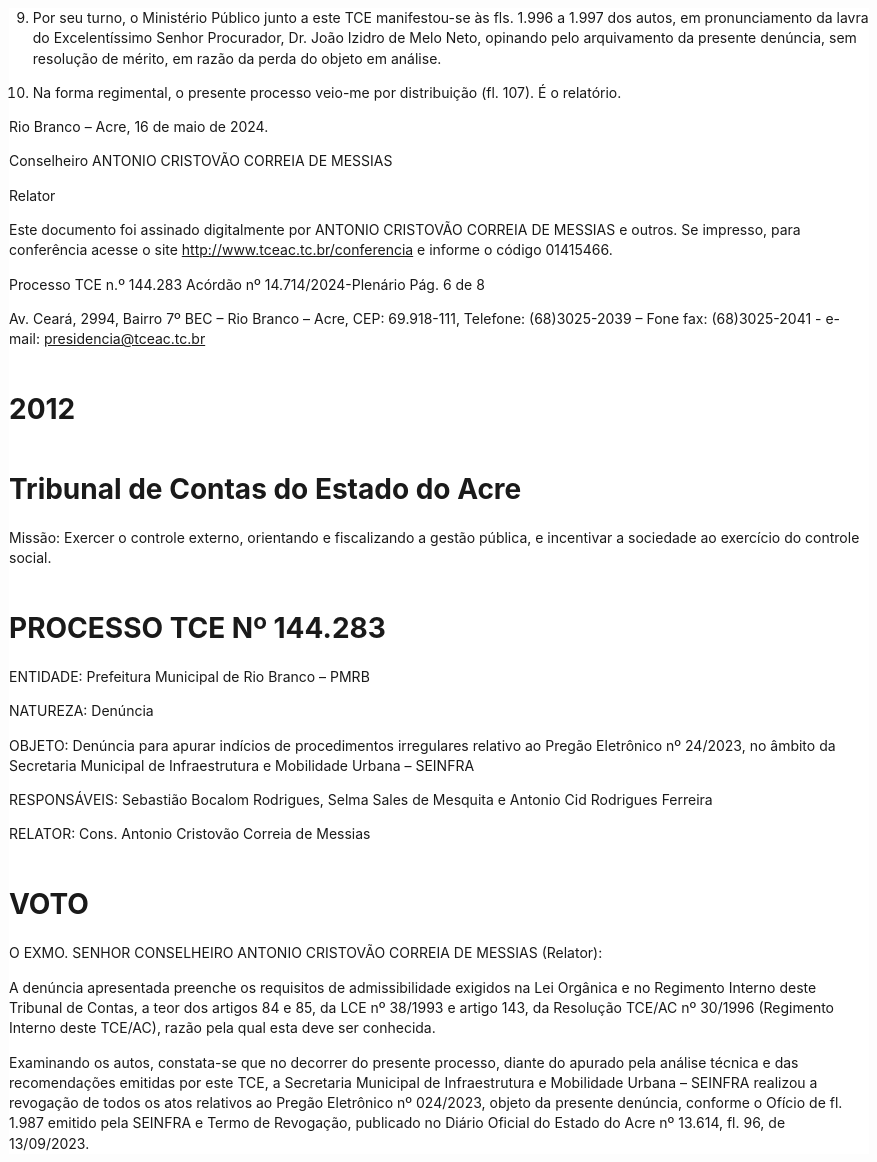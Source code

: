 9. Por seu turno, o Ministério Público junto a este TCE manifestou-se às fls. 1.996 a 1.997 dos autos, em pronunciamento da lavra do Excelentíssimo Senhor Procurador, Dr. João Izidro de Melo Neto, opinando pelo arquivamento da presente denúncia, sem resolução de mérito, em razão da perda do objeto em análise.

10. Na forma regimental, o presente processo veio-me por distribuição (fl. 107). É o relatório.

Rio Branco – Acre, 16 de maio de 2024.

Conselheiro ANTONIO CRISTOVÃO CORREIA DE MESSIAS

Relator

Este documento foi assinado digitalmente por ANTONIO CRISTOVÃO CORREIA DE MESSIAS e outros. Se impresso, para conferência acesse o site http://www.tceac.tc.br/conferencia e informe o código 01415466.

Processo TCE n.º 144.283 Acórdão nº 14.714/2024-Plenário Pág. 6 de 8

Av. Ceará, 2994, Bairro 7º BEC – Rio Branco – Acre, CEP: 69.918-111, Telefone: (68)3025-2039 – Fone fax: (68)3025-2041 - e-mail: presidencia@tceac.tc.br

# 2012

# Tribunal de Contas do Estado do Acre

Missão: Exercer o controle externo, orientando e fiscalizando a gestão pública, e incentivar a sociedade ao exercício do controle social.

# PROCESSO TCE Nº 144.283

ENTIDADE: Prefeitura Municipal de Rio Branco – PMRB

NATUREZA: Denúncia

OBJETO: Denúncia para apurar indícios de procedimentos irregulares relativo ao Pregão Eletrônico nº 24/2023, no âmbito da Secretaria Municipal de Infraestrutura e Mobilidade Urbana – SEINFRA

RESPONSÁVEIS: Sebastião Bocalom Rodrigues, Selma Sales de Mesquita e Antonio Cid Rodrigues Ferreira

RELATOR: Cons. Antonio Cristovão Correia de Messias

# VOTO

O EXMO. SENHOR CONSELHEIRO ANTONIO CRISTOVÃO CORREIA DE MESSIAS (Relator):

A denúncia apresentada preenche os requisitos de admissibilidade exigidos na Lei Orgânica e no Regimento Interno deste Tribunal de Contas, a teor dos artigos 84 e 85, da LCE nº 38/1993 e artigo 143, da Resolução TCE/AC nº 30/1996 (Regimento Interno deste TCE/AC), razão pela qual esta deve ser conhecida.

Examinando os autos, constata-se que no decorrer do presente processo, diante do apurado pela análise técnica e das recomendações emitidas por este TCE, a Secretaria Municipal de Infraestrutura e Mobilidade Urbana – SEINFRA realizou a revogação de todos os atos relativos ao Pregão Eletrônico nº 024/2023, objeto da presente denúncia, conforme o Ofício de fl. 1.987 emitido pela SEINFRA e Termo de Revogação, publicado no Diário Oficial do Estado do Acre nº 13.614, fl. 96, de 13/09/2023.
